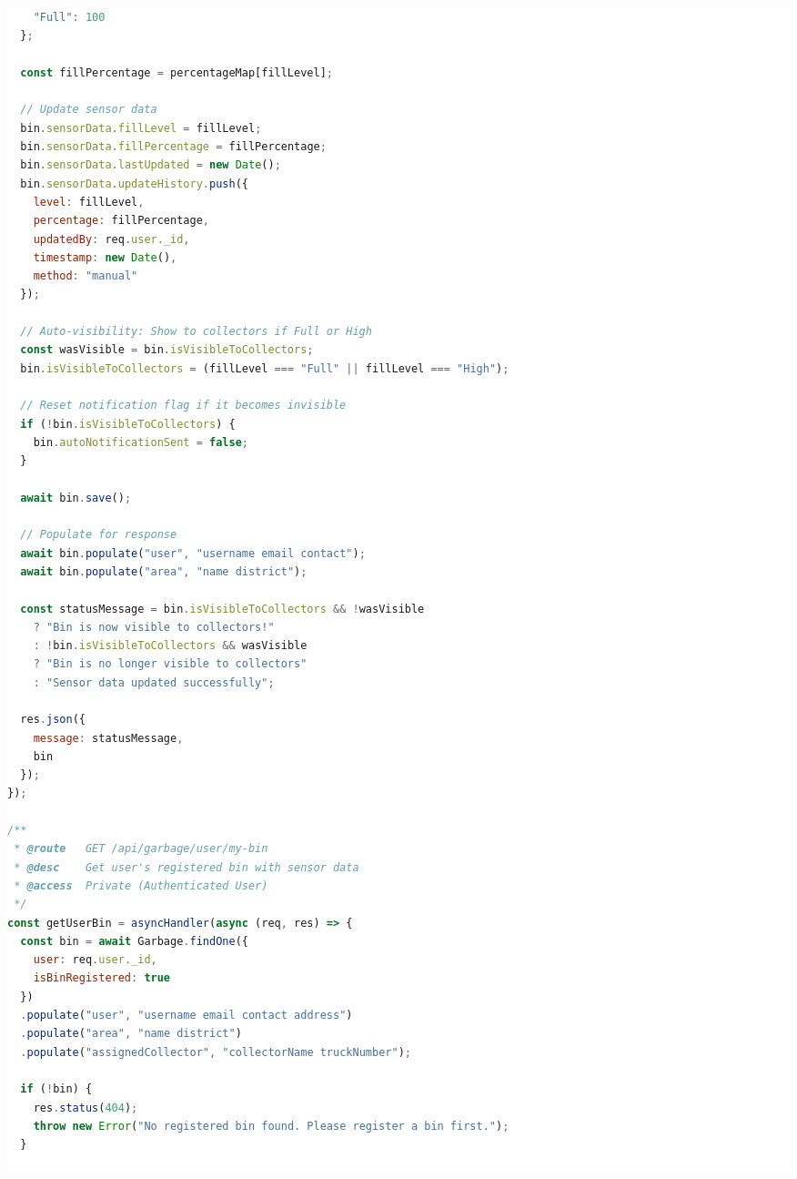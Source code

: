 ```javascript
    "Full": 100
  };
  
  const fillPercentage = percentageMap[fillLevel];
  
  // Update sensor data
  bin.sensorData.fillLevel = fillLevel;
  bin.sensorData.fillPercentage = fillPercentage;
  bin.sensorData.lastUpdated = new Date();
  bin.sensorData.updateHistory.push({
    level: fillLevel,
    percentage: fillPercentage,
    updatedBy: req.user._id,
    timestamp: new Date(),
    method: "manual"
  });
  
  // Auto-visibility: Show to collectors if Full or High
  const wasVisible = bin.isVisibleToCollectors;
  bin.isVisibleToCollectors = (fillLevel === "Full" || fillLevel === "High");
  
  // Reset notification flag if it becomes invisible
  if (!bin.isVisibleToCollectors) {
    bin.autoNotificationSent = false;
  }
  
  await bin.save();
  
  // Populate for response
  await bin.populate("user", "username email contact");
  await bin.populate("area", "name district");
  
  const statusMessage = bin.isVisibleToCollectors && !wasVisible
    ? "Bin is now visible to collectors!"
    : !bin.isVisibleToCollectors && wasVisible
    ? "Bin is no longer visible to collectors"
    : "Sensor data updated successfully";
  
  res.json({
    message: statusMessage,
    bin
  });
});

/**
 * @route   GET /api/garbage/user/my-bin
 * @desc    Get user's registered bin with sensor data
 * @access  Private (Authenticated User)
 */
const getUserBin = asyncHandler(async (req, res) => {
  const bin = await Garbage.findOne({ 
    user: req.user._id, 
    isBinRegistered: true 
  })
  .populate("user", "username email contact address")
  .populate("area", "name district")
  .populate("assignedCollector", "collectorName truckNumber");
  
  if (!bin) {
    res.status(404);
    throw new Error("No registered bin found. Please register a bin first.");
  }
  
```